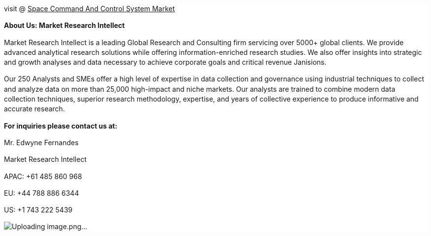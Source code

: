 visit&nbsp;@</strong>&nbsp;</span><span class="font-[700]"><a href="https://www.marketresearchintellect.com/product/global-space-command-and-control-system-market-size-and-forecast/?utm_source=Linkedin&utm_medium=802" target="_blank" data-tracking-control-name="article-ssr-frontend-pulse_little-text-block" data-tracking-will-navigate="" data-test-link="">Space Command And Control System Market</a></span></p><p><strong><span class="font-[700]">About Us: Market Research Intellect</span></strong></p><p><span class="">Market Research Intellect is a leading Global Research and Consulting firm servicing over 5000+ global clients. We provide advanced analytical research solutions while offering information-enriched research studies.&nbsp;</span>We also offer insights into strategic and growth analyses and data necessary to achieve corporate goals and critical revenue Janisions.</p><p><span class="">Our 250 Analysts and SMEs offer a high level of expertise in data collection and governance using industrial techniques to collect and analyze data on more than 25,000 high-impact and niche markets. Our analysts are trained to combine modern data collection techniques, superior research methodology, expertise, and years of collective experience to produce informative and accurate research.</span></p><p><strong>For inquiries please contact us at:</strong></p><p>Mr. Edwyne Fernandes</p><p>Market Research Intellect</p><p>APAC: +61 485 860 968</p><p>EU: +44 788 886 6344</p><p>US: +1 743 222 5439</p>
![Uploading image.png…]()
